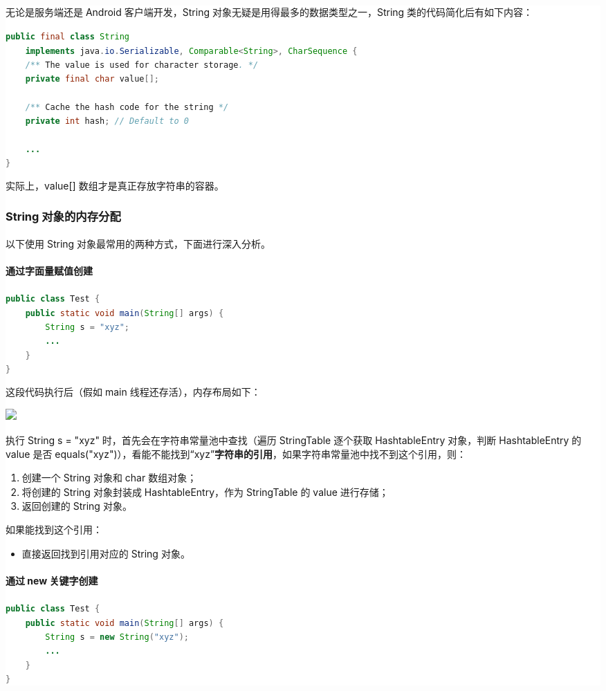 无论是服务端还是 Android 客户端开发，String 对象无疑是用得最多的数据类型之一，String 类的代码简化后有如下内容：

```java
public final class String
    implements java.io.Serializable, Comparable<String>, CharSequence {
    /** The value is used for character storage. */
    private final char value[];

    /** Cache the hash code for the string */
    private int hash; // Default to 0
    
    ...
}
```

实际上，value[] 数组才是真正存放字符串的容器。

### String 对象的内存分配

以下使用 String 对象最常用的两种方式，下面进行深入分析。

#### 通过字面量赋值创建

```java
public class Test {
    public static void main(String[] args) {
        String s = "xyz";
        ...
    }
}
```

这段代码执行后（假如 main 线程还存活），内存布局如下：

![](https://my-bucket-1251125515.cos.ap-guangzhou.myqcloud.com/JVM-Memory/clipboard_20230323_121313png)

执行 String s = "xyz" 时，首先会在字符串常量池中查找（遍历 StringTable 逐个获取 HashtableEntry 对象，判断 HashtableEntry 的 value 是否 equals("xyz")），看能不能找到“xyz”<strong>字符串的引用</strong>，如果字符串常量池中找不到这个引用，则：

1. 创建一个 String 对象和 char 数组对象；
2. 将创建的 String 对象封装成 HashtableEntry，作为 StringTable 的 value 进行存储；
3. 返回创建的 String 对象。

如果能找到这个引用：

- 直接返回找到引用对应的 String 对象。

#### 通过 new 关键字创建

```java
public class Test {
    public static void main(String[] args) {
        String s = new String("xyz");
        ...
    }
}
```
